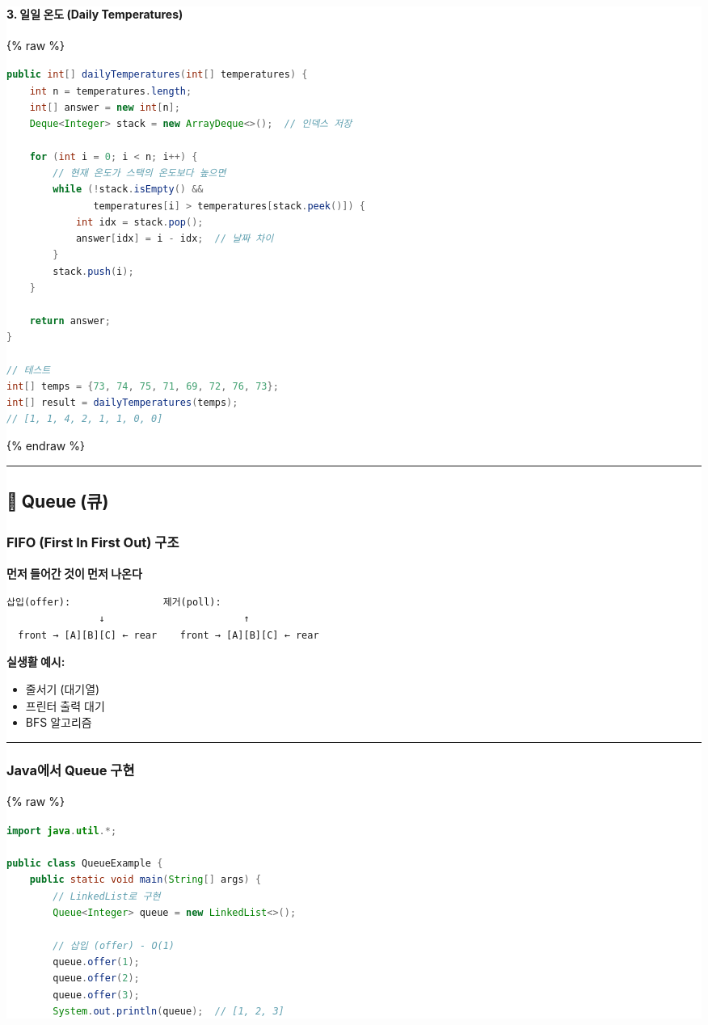 #### 3. 일일 온도 (Daily Temperatures)

{% raw %}
```java
public int[] dailyTemperatures(int[] temperatures) {
    int n = temperatures.length;
    int[] answer = new int[n];
    Deque<Integer> stack = new ArrayDeque<>();  // 인덱스 저장
    
    for (int i = 0; i < n; i++) {
        // 현재 온도가 스택의 온도보다 높으면
        while (!stack.isEmpty() && 
               temperatures[i] > temperatures[stack.peek()]) {
            int idx = stack.pop();
            answer[idx] = i - idx;  // 날짜 차이
        }
        stack.push(i);
    }
    
    return answer;
}

// 테스트
int[] temps = {73, 74, 75, 71, 69, 72, 76, 73};
int[] result = dailyTemperatures(temps);
// [1, 1, 4, 2, 1, 1, 0, 0]
```
{% endraw %}

---

## 🎯 Queue (큐)

### FIFO (First In First Out) 구조

**먼저 들어간 것이 먼저 나온다**

```
삽입(offer):                제거(poll):
                ↓                        ↑
  front → [A][B][C] ← rear    front → [A][B][C] ← rear
```

**실생활 예시:**
- 줄서기 (대기열)
- 프린터 출력 대기
- BFS 알고리즘

---

### Java에서 Queue 구현

{% raw %}
```java
import java.util.*;

public class QueueExample {
    public static void main(String[] args) {
        // LinkedList로 구현
        Queue<Integer> queue = new LinkedList<>();
        
        // 삽입 (offer) - O(1)
        queue.offer(1);
        queue.offer(2);
        queue.offer(3);
        System.out.println(queue);  // [1, 2, 3]
```